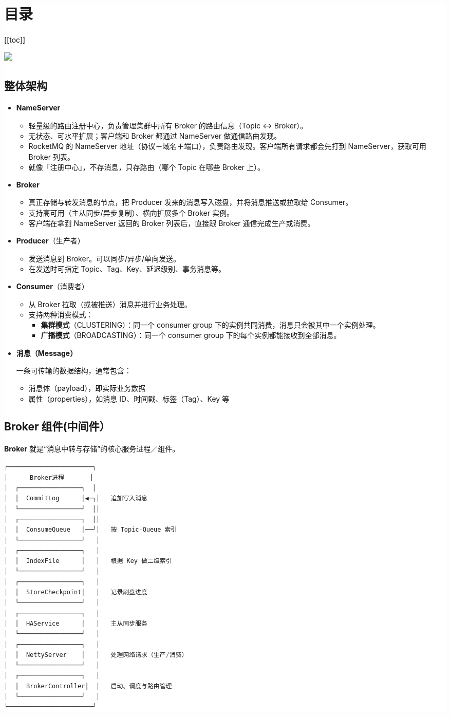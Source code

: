# 目录

[[toc]]

![](https://public.jacin.me/blog/img/2025/08/9aef7cec125dec7ecd2b7dc2f8b9d310-1755329187.png)

## 整体架构

- **NameServer**
    - 轻量级的路由注册中心，负责管理集群中所有 Broker 的路由信息（Topic ↔ Broker）。
    - 无状态、可水平扩展；客户端和 Broker 都通过 NameServer 做通信路由发现。
    - RocketMQ 的 NameServer 地址（协议＋域名＋端口），负责路由发现。客户端所有请求都会先打到 NameServer，获取可用 Broker 列表。
    - 就像「注册中心」，不存消息，只存路由（哪个 Topic 在哪些 Broker 上）。
- **Broker**
    - 真正存储与转发消息的节点，把 Producer 发来的消息写入磁盘，并将消息推送或拉取给 Consumer。
    - 支持高可用（主从同步/异步复制）、横向扩展多个 Broker 实例。
    - 客户端在拿到 NameServer 返回的 Broker 列表后，直接跟 Broker 通信完成生产或消费。
- **Producer**（生产者）
    - 发送消息到 Broker。可以同步/异步/单向发送。
    - 在发送时可指定 Topic、Tag、Key、延迟级别、事务消息等。
- **Consumer**（消费者）
    - 从 Broker 拉取（或被推送）消息并进行业务处理。
    - 支持两种消费模式：
        - **集群模式**（CLUSTERING）：同一个 consumer group 下的实例共同消费，消息只会被其中一个实例处理。
        - **广播模式**（BROADCASTING）：同一个 consumer group 下的每个实例都能接收到全部消息。

- **消息（Message）**
    
    一条可传输的数据结构，通常包含：
    
    - 消息体（payload），即实际业务数据
    - 属性（properties），如消息 ID、时间戳、标签（Tag）、Key 等

## Broker 组件(中间件）

**Broker** 就是“消息中转与存储”的核心服务进程／组件。

```go
┌───────────────────────┐
│      Broker进程       │
│  ┌─────────────────┐  │
│  │  CommitLog      │◀─┐│   追加写入消息
│  └─────────────────┘  ││
│  ┌─────────────────┐  ││
│  │  ConsumeQueue   │──┘│   按 Topic-Queue 索引
│  └─────────────────┘   │
│  ┌─────────────────┐   │
│  │  IndexFile      │   │   根据 Key 做二级索引
│  └─────────────────┘   │
│  ┌─────────────────┐   │
│  │  StoreCheckpoint│   │   记录刷盘进度
│  └─────────────────┘   │
│  ┌─────────────────┐   │
│  │  HAService      │   │   主从同步服务
│  └─────────────────┘   │
│  ┌─────────────────┐   │
│  │  NettyServer    │   │   处理网络请求（生产/消费）
│  └─────────────────┘   │
│  ┌─────────────────┐   │
│  │  BrokerController│  │   启动、调度与路由管理
│  └─────────────────┘   │
└───────────────────────┘
```
